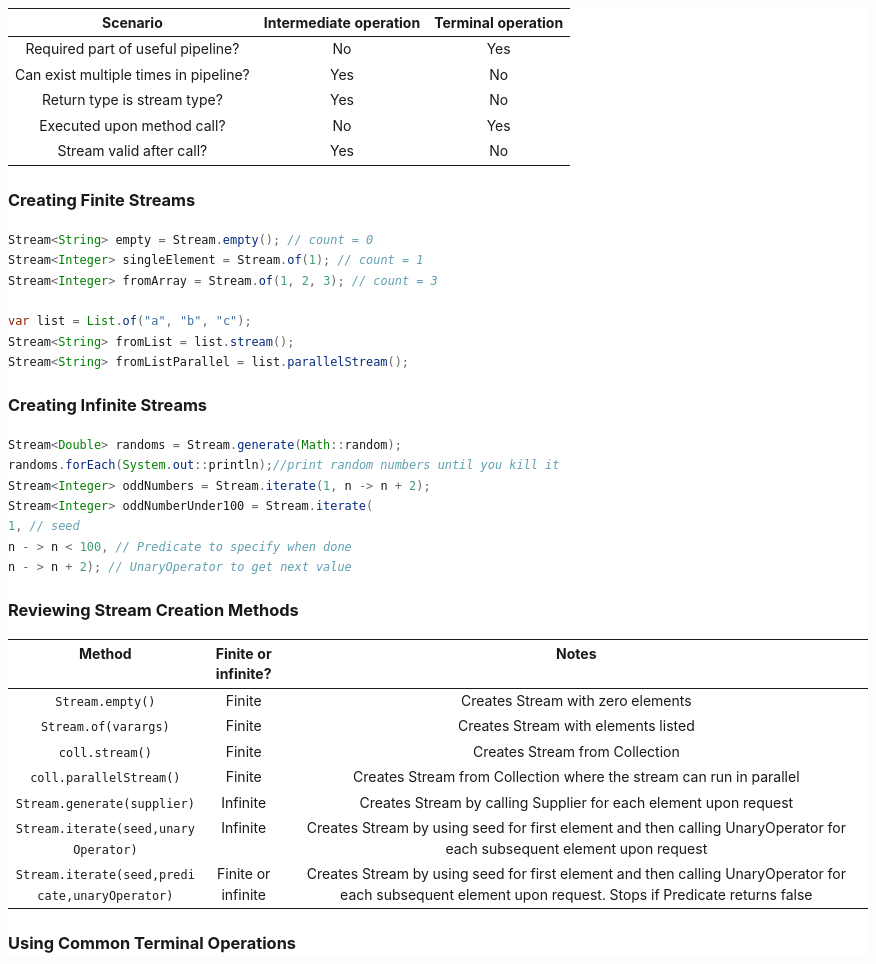 |               Scenario                | Intermediate operation | Terminal operation |
| :-----------------------------------: | :--------------------: | :----------------: |
|   Required part of useful pipeline?   |           No           |        Yes         |
| Can exist multiple times in pipeline? |          Yes           |         No         |
|      Return type is stream type?      |          Yes           |         No         |
|      Executed upon method call?       |           No           |        Yes         |
|       Stream valid after call?        |          Yes           |         No         |

### Creating Finite Streams

```java
Stream<String> empty = Stream.empty(); // count = 0
Stream<Integer> singleElement = Stream.of(1); // count = 1
Stream<Integer> fromArray = Stream.of(1, 2, 3); // count = 3

var list = List.of("a", "b", "c");
Stream<String> fromList = list.stream();
Stream<String> fromListParallel = list.parallelStream();
```

### Creating Infinite Streams

```java
Stream<Double> randoms = Stream.generate(Math::random);
randoms.forEach(System.out::println);//print random numbers until you kill it
Stream<Integer> oddNumbers = Stream.iterate(1, n -> n + 2);
Stream<Integer> oddNumberUnder100 = Stream.iterate(
1, // seed
n - > n < 100, // Predicate to specify when done
n - > n + 2); // UnaryOperator to get next value
```

### Reviewing Stream Creation Methods

|                     Method                     | Finite or infinite? |                                                                          Notes                                                                           |
| :--------------------------------------------: | :-----------------: | :------------------------------------------------------------------------------------------------------------------------------------------------------: |
|                `Stream.empty()`                |       Finite        |                                                            Creates Stream with zero elements                                                             |
|              `Stream.of(varargs)`              |       Finite        |                                                           Creates Stream with elements listed                                                            |
|                `coll.stream()`                 |       Finite        |                                                              Creates Stream from Collection                                                              |
|            `coll.parallelStream()`             |       Finite        |                                           Creates Stream from Collection where the stream can run in parallel                                            |
|          `Stream.generate(supplier)`           |      Infinite       |                                             Creates Stream by calling Supplier for each element upon request                                             |
|      `Stream.iterate(seed,unaryOperator)`      |      Infinite       |                  Creates Stream by using seed for first element and then calling UnaryOperator for each subsequent element upon request                  |
| `Stream.iterate(seed,predicate,unaryOperator)` | Finite or infinite  | Creates Stream by using seed for first element and then calling UnaryOperator for each subsequent element upon request. Stops if Predicate returns false |

### Using Common Terminal Operations
